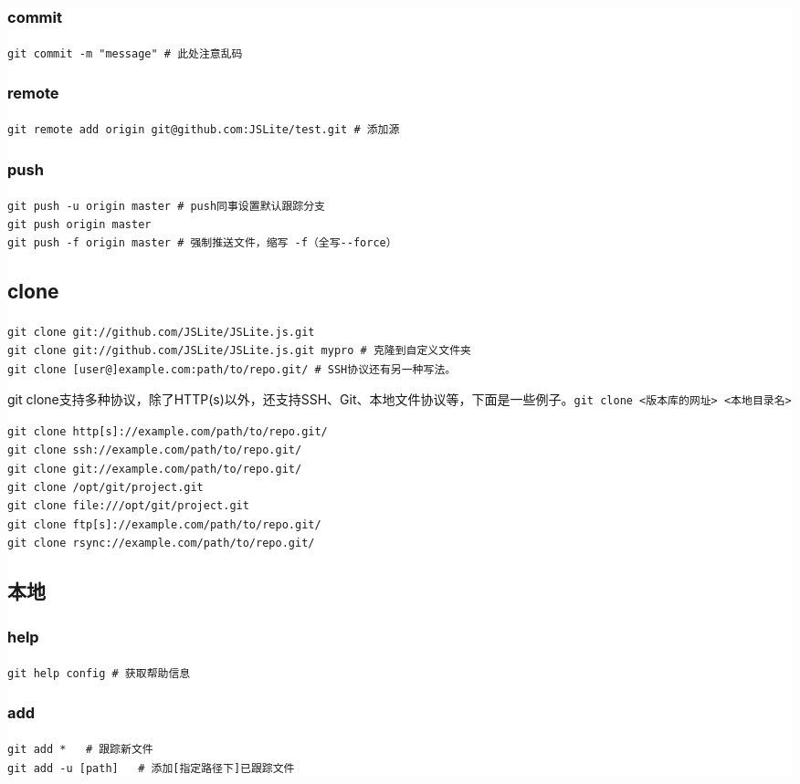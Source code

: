 ### commit

```shell
git commit -m "message" # 此处注意乱码
```

### remote

```shell
git remote add origin git@github.com:JSLite/test.git # 添加源  
```

### push

```shell
git push -u origin master # push同事设置默认跟踪分支  
git push origin master  
git push -f origin master # 强制推送文件，缩写 -f（全写--force）
```

## clone

```shell
git clone git://github.com/JSLite/JSLite.js.git
git clone git://github.com/JSLite/JSLite.js.git mypro # 克隆到自定义文件夹  
git clone [user@]example.com:path/to/repo.git/ # SSH协议还有另一种写法。  
```

git clone支持多种协议，除了HTTP(s)以外，还支持SSH、Git、本地文件协议等，下面是一些例子。`git clone <版本库的网址> <本地目录名>`  

```shell
git clone http[s]://example.com/path/to/repo.git/
git clone ssh://example.com/path/to/repo.git/
git clone git://example.com/path/to/repo.git/
git clone /opt/git/project.git 
git clone file:///opt/git/project.git
git clone ftp[s]://example.com/path/to/repo.git/
git clone rsync://example.com/path/to/repo.git/
```

## 本地

### help

```shell
git help config # 获取帮助信息  
```

### add

```shell
git add *   # 跟踪新文件   
git add -u [path]   # 添加[指定路径下]已跟踪文件   
```
